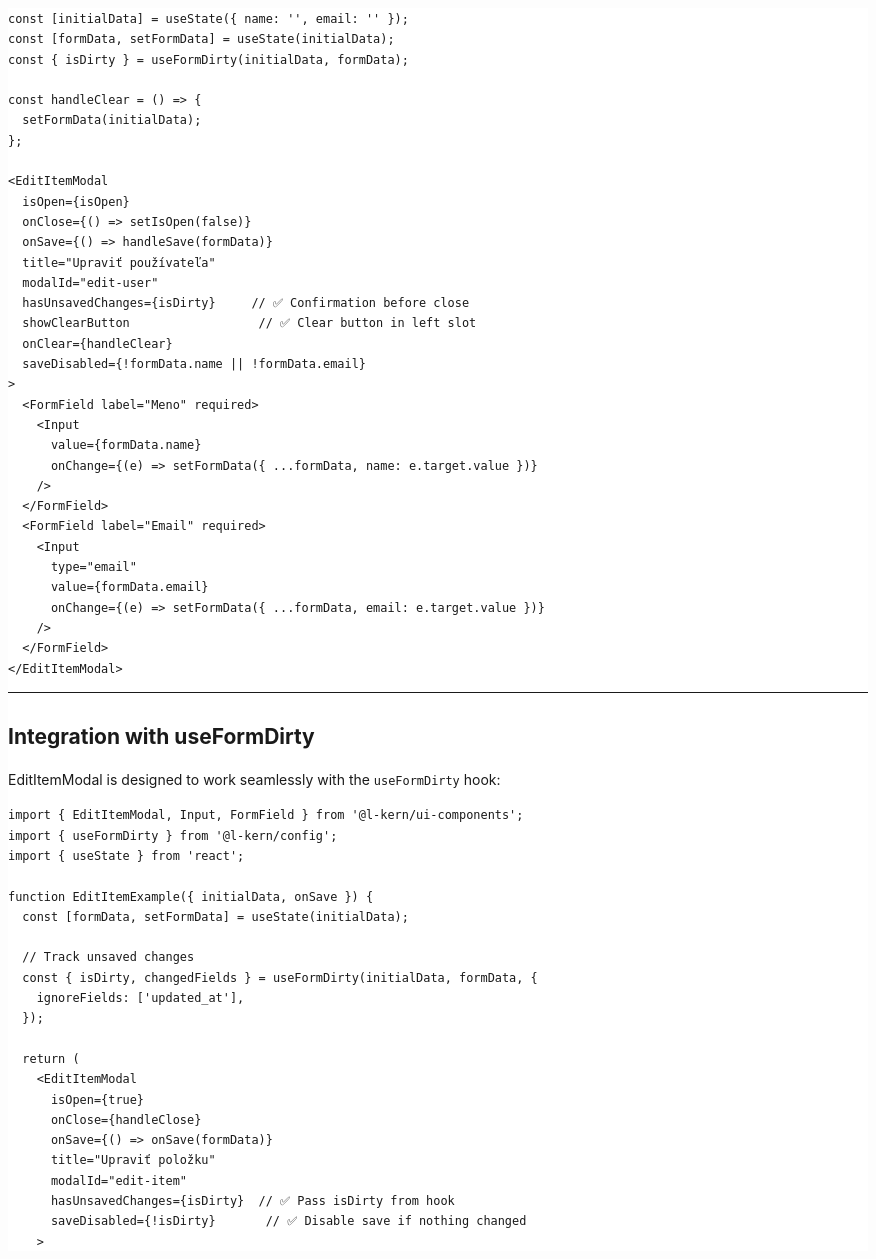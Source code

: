 ```tsx
const [initialData] = useState({ name: '', email: '' });
const [formData, setFormData] = useState(initialData);
const { isDirty } = useFormDirty(initialData, formData);

const handleClear = () => {
  setFormData(initialData);
};

<EditItemModal
  isOpen={isOpen}
  onClose={() => setIsOpen(false)}
  onSave={() => handleSave(formData)}
  title="Upraviť používateľa"
  modalId="edit-user"
  hasUnsavedChanges={isDirty}     // ✅ Confirmation before close
  showClearButton                  // ✅ Clear button in left slot
  onClear={handleClear}
  saveDisabled={!formData.name || !formData.email}
>
  <FormField label="Meno" required>
    <Input
      value={formData.name}
      onChange={(e) => setFormData({ ...formData, name: e.target.value })}
    />
  </FormField>
  <FormField label="Email" required>
    <Input
      type="email"
      value={formData.email}
      onChange={(e) => setFormData({ ...formData, email: e.target.value })}
    />
  </FormField>
</EditItemModal>
```

---

## Integration with useFormDirty

EditItemModal is designed to work seamlessly with the `useFormDirty` hook:

```tsx
import { EditItemModal, Input, FormField } from '@l-kern/ui-components';
import { useFormDirty } from '@l-kern/config';
import { useState } from 'react';

function EditItemExample({ initialData, onSave }) {
  const [formData, setFormData] = useState(initialData);

  // Track unsaved changes
  const { isDirty, changedFields } = useFormDirty(initialData, formData, {
    ignoreFields: ['updated_at'],
  });

  return (
    <EditItemModal
      isOpen={true}
      onClose={handleClose}
      onSave={() => onSave(formData)}
      title="Upraviť položku"
      modalId="edit-item"
      hasUnsavedChanges={isDirty}  // ✅ Pass isDirty from hook
      saveDisabled={!isDirty}       // ✅ Disable save if nothing changed
    >
```